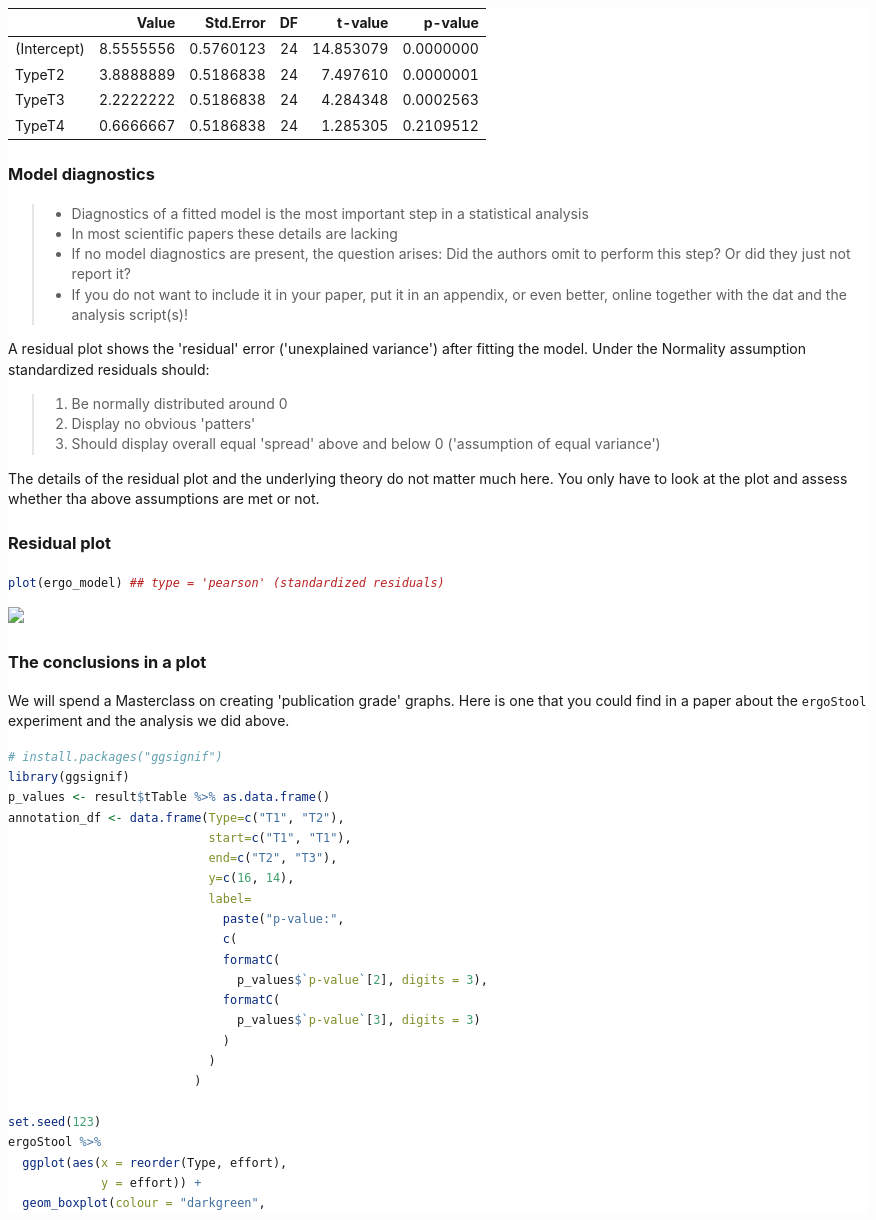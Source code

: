 

|            |     Value| Std.Error| DF|   t-value|   p-value|
|:-----------|---------:|---------:|--:|---------:|---------:|
|(Intercept) | 8.5555556| 0.5760123| 24| 14.853079| 0.0000000|
|TypeT2      | 3.8888889| 0.5186838| 24|  7.497610| 0.0000001|
|TypeT3      | 2.2222222| 0.5186838| 24|  4.284348| 0.0002563|
|TypeT4      | 0.6666667| 0.5186838| 24|  1.285305| 0.2109512|

### Model diagnostics

 >- Diagnostics of a fitted model is the most important step in a statistical analysis
 >- In most scientific papers these details are lacking 
 >- If no model diagnostics are present, the question arises: Did the authors omit to perform this step? Or did they just not report it?
 >- If you do not want to include it in your paper, put it in an appendix, or even better, online together with the dat and the analysis script(s)!
 
A residual plot shows the 'residual' error ('unexplained variance') after fitting the model. Under the Normality assumption standardized residuals should:
 
 >1. Be normally distributed around 0
 >1. Display no obvious 'patters'
 >1. Should display overall equal 'spread' above and below 0 ('assumption of equal variance')

The details of the residual plot and the underlying theory do not matter much here. You only have to look at the plot and assess whether tha above assumptions are met or not.
 
### Residual plot

```{.r .Rchunk}
plot(ergo_model) ## type = 'pearson' (standardized residuals)
```

<img src="lesson-01-reproducible-research_files/figure-html/unnamed-chunk-15-1.png" width="672" />

### The conclusions in a plot
We will spend a Masterclass on creating 'publication grade' graphs. Here is one that you could find in a paper about the `ergoStool` experiment and the analysis we did above.

```{.r .Rchunk}
# install.packages("ggsignif")
library(ggsignif)
p_values <- result$tTable %>% as.data.frame()
annotation_df <- data.frame(Type=c("T1", "T2"), 
                            start=c("T1", "T1"), 
                            end=c("T2", "T3"),
                            y=c(16, 14),
                            label=
                              paste("p-value:",
                              c(
                              formatC(
                                p_values$`p-value`[2], digits = 3),
                              formatC(
                                p_values$`p-value`[3], digits = 3)
                              )
                            )
                          )
                            
set.seed(123)
ergoStool %>%
  ggplot(aes(x = reorder(Type, effort), 
             y = effort)) + 
  geom_boxplot(colour = "darkgreen", 
```